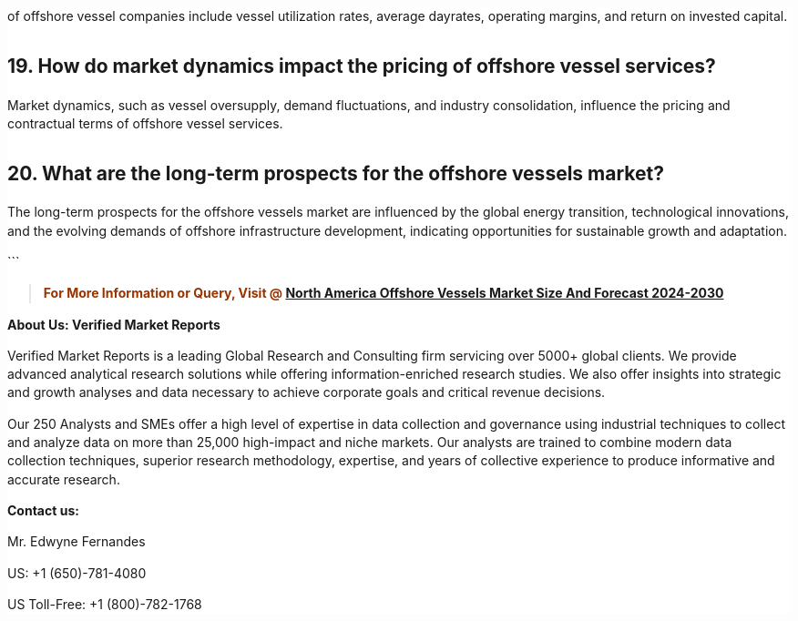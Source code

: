 of offshore vessel companies include vessel utilization rates, average dayrates, operating margins, and return on invested capital.</p><h2>19. How do market dynamics impact the pricing of offshore vessel services?</div><div></h2><p>Market dynamics, such as vessel oversupply, demand fluctuations, and industry consolidation, influence the pricing and contractual terms of offshore vessel services.</p><h2>20. What are the long-term prospects for the offshore vessels market?</div><div></h2><p>The long-term prospects for the offshore vessels market are influenced by the global energy transition, technological innovations, and the evolving demands of offshore infrastructure development, indicating opportunities for sustainable growth and adaptation.</p></body></html>```</p><blockquote><p><span style="color: #993300;"><strong>For More Information or Query, Visit @ <a href="https://www.verifiedmarketreports.com/product/offshore-vessels-market/">North America Offshore Vessels Market Size And Forecast 2024-2030</a></strong></span></p></blockquote><p><strong>About Us: Verified Market Reports</strong></p><p>Verified Market Reports is a leading Global Research and Consulting firm servicing over 5000+ global clients. We provide advanced analytical research solutions while offering information-enriched research studies. We also offer insights into strategic and growth analyses and data necessary to achieve corporate goals and critical revenue decisions.</p><p>Our 250 Analysts and SMEs offer a high level of expertise in data collection and governance using industrial techniques to collect and analyze data on more than 25,000 high-impact and niche markets. Our analysts are trained to combine modern data collection techniques, superior research methodology, expertise, and years of collective experience to produce informative and accurate research.</p><p><strong>Contact us:</strong></p><p>Mr. Edwyne Fernandes</p><p>US: +1 (650)-781-4080</p><p>US Toll-Free: +1 (800)-782-1768</p>
